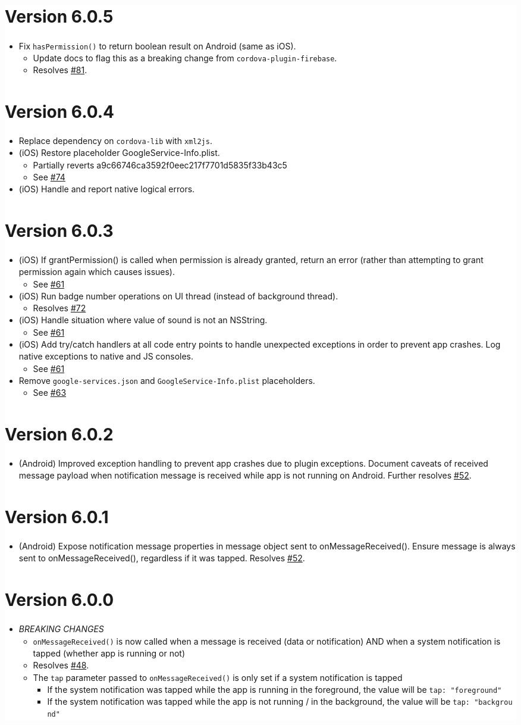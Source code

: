 # Version 6.0.5
* Fix `hasPermission()` to return boolean result on Android (same as iOS).
    * Update docs to flag this as a breaking change from `cordova-plugin-firebase`.
    * Resolves [#81](https://github.com/dpa99c/cordova-plugin-firebasex/issues/81).

# Version 6.0.4
* Replace dependency on `cordova-lib` with `xml2js`.
* (iOS) Restore placeholder GoogleService-Info.plist.
    * Partially reverts a9c66746ca3592f0eec217f7701d5835f33b43c5
    * See [#74](https://github.com/dpa99c/cordova-plugin-firebasex/issues/74)
* (iOS) Handle and report native logical errors.

# Version 6.0.3
* (iOS) If grantPermission() is called when permission is already granted, return an error (rather than attempting to grant permission again which causes issues).
    * See [#61](https://github.com/dpa99c/cordova-plugin-firebasex/issues/61)
* (iOS) Run badge number operations on UI thread (instead of background thread).
    * Resolves [#72](https://github.com/dpa99c/cordova-plugin-firebasex/issues/72)
* (iOS) Handle situation where value of sound is not an NSString.    
    * See [#61](https://github.com/dpa99c/cordova-plugin-firebasex/issues/61)
* (iOS) Add try/catch handlers at all code entry points to handle unexpected exceptions in order to prevent app crashes. Log native exceptions to native and JS consoles.
    * See [#61](https://github.com/dpa99c/cordova-plugin-firebasex/issues/61)
* Remove `google-services.json` and `GoogleService-Info.plist` placeholders.
    * See [#63](https://github.com/dpa99c/cordova-plugin-firebasex/issues/63)


# Version 6.0.2
* (Android) Improved exception handling to prevent app crashes due to plugin exceptions.
Document caveats of received message payload when notification message is received while app is not running on Android.
Further resolves [#52](https://github.com/dpa99c/cordova-plugin-firebasex/issues/52).

# Version 6.0.1
* (Android) Expose notification message properties in message object sent to onMessageReceived().
Ensure message is always sent to onMessageReceived(), regardless if it was tapped.
Resolves [#52](https://github.com/dpa99c/cordova-plugin-firebasex/issues/52).


# Version 6.0.0
* *BREAKING CHANGES*
    * `onMessageReceived()` is now called when a message is received (data or notification) AND when a system notification is tapped (whether app is running or not)
    * Resolves [#48](https://github.com/dpa99c/cordova-plugin-firebasex/issues/48).
    * The `tap` parameter passed to `onMessageReceived()` is only set if a system notification is tapped
        * If the system notification was tapped while the app is running in the foreground, the value will be `tap: "foreground"`
        * If the system notification was tapped while the app is not running / in the background, the value will be `tap: "background"`     
